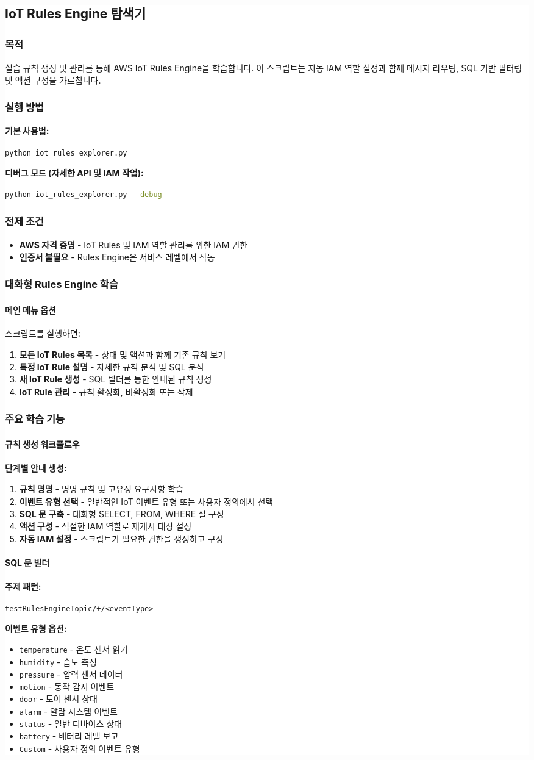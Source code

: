 ## IoT Rules Engine 탐색기

### 목적
실습 규칙 생성 및 관리를 통해 AWS IoT Rules Engine을 학습합니다. 이 스크립트는 자동 IAM 역할 설정과 함께 메시지 라우팅, SQL 기반 필터링 및 액션 구성을 가르칩니다.

### 실행 방법

**기본 사용법:**
```bash
python iot_rules_explorer.py
```

**디버그 모드 (자세한 API 및 IAM 작업):**
```bash
python iot_rules_explorer.py --debug
```

### 전제 조건
- **AWS 자격 증명** - IoT Rules 및 IAM 역할 관리를 위한 IAM 권한
- **인증서 불필요** - Rules Engine은 서비스 레벨에서 작동

### 대화형 Rules Engine 학습

#### 메인 메뉴 옵션
스크립트를 실행하면:
1. **모든 IoT Rules 목록** - 상태 및 액션과 함께 기존 규칙 보기
2. **특정 IoT Rule 설명** - 자세한 규칙 분석 및 SQL 분석
3. **새 IoT Rule 생성** - SQL 빌더를 통한 안내된 규칙 생성
4. **IoT Rule 관리** - 규칙 활성화, 비활성화 또는 삭제

### 주요 학습 기능

#### 규칙 생성 워크플로우
**단계별 안내 생성:**
1. **규칙 명명** - 명명 규칙 및 고유성 요구사항 학습
2. **이벤트 유형 선택** - 일반적인 IoT 이벤트 유형 또는 사용자 정의에서 선택
3. **SQL 문 구축** - 대화형 SELECT, FROM, WHERE 절 구성
4. **액션 구성** - 적절한 IAM 역할로 재게시 대상 설정
5. **자동 IAM 설정** - 스크립트가 필요한 권한을 생성하고 구성

#### SQL 문 빌더

**주제 패턴:**
```
testRulesEngineTopic/+/<eventType>
```

**이벤트 유형 옵션:**
- `temperature` - 온도 센서 읽기
- `humidity` - 습도 측정
- `pressure` - 압력 센서 데이터
- `motion` - 동작 감지 이벤트
- `door` - 도어 센서 상태
- `alarm` - 알람 시스템 이벤트
- `status` - 일반 디바이스 상태
- `battery` - 배터리 레벨 보고
- `Custom` - 사용자 정의 이벤트 유형
